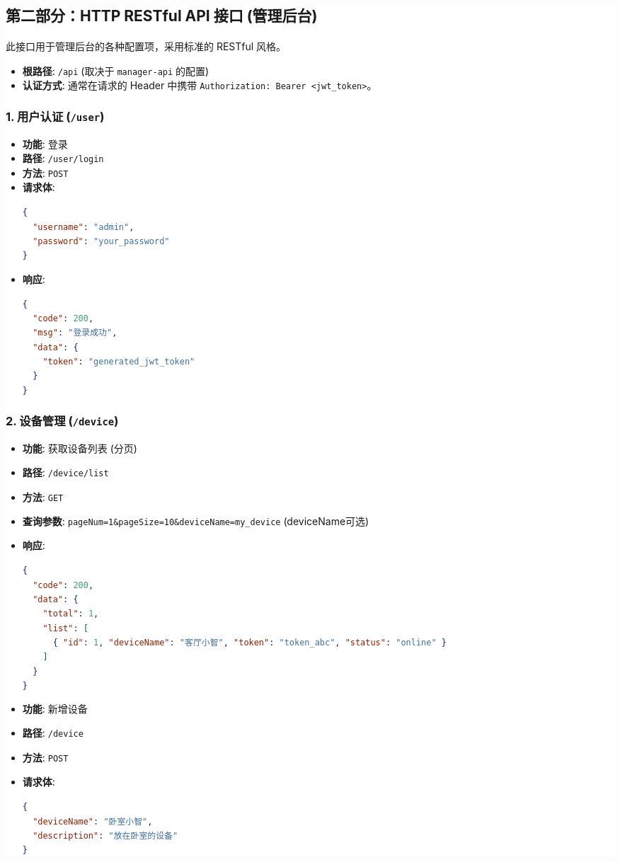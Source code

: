 
## 第二部分：HTTP RESTful API 接口 (管理后台)

此接口用于管理后台的各种配置项，采用标准的 RESTful 风格。

*   **根路径**: `/api` (取决于 `manager-api` 的配置)
*   **认证方式**: 通常在请求的 Header 中携带 `Authorization: Bearer <jwt_token>`。

### 1. 用户认证 (`/user`)

*   **功能**: 登录
*   **路径**: `/user/login`
*   **方法**: `POST`
*   **请求体**:
    ```json
    {
      "username": "admin",
      "password": "your_password"
    }
    ```
*   **响应**:
    ```json
    {
      "code": 200,
      "msg": "登录成功",
      "data": {
        "token": "generated_jwt_token"
      }
    }
    ```

### 2. 设备管理 (`/device`)

*   **功能**: 获取设备列表 (分页)
*   **路径**: `/device/list`
*   **方法**: `GET`
*   **查询参数**: `pageNum=1&pageSize=10&deviceName=my_device` (deviceName可选)
*   **响应**:
    ```json
    {
      "code": 200,
      "data": {
        "total": 1,
        "list": [
          { "id": 1, "deviceName": "客厅小智", "token": "token_abc", "status": "online" }
        ]
      }
    }
    ```

*   **功能**: 新增设备
*   **路径**: `/device`
*   **方法**: `POST`
*   **请求体**:
    ```json
    {
      "deviceName": "卧室小智",
      "description": "放在卧室的设备"
    }
    ```
